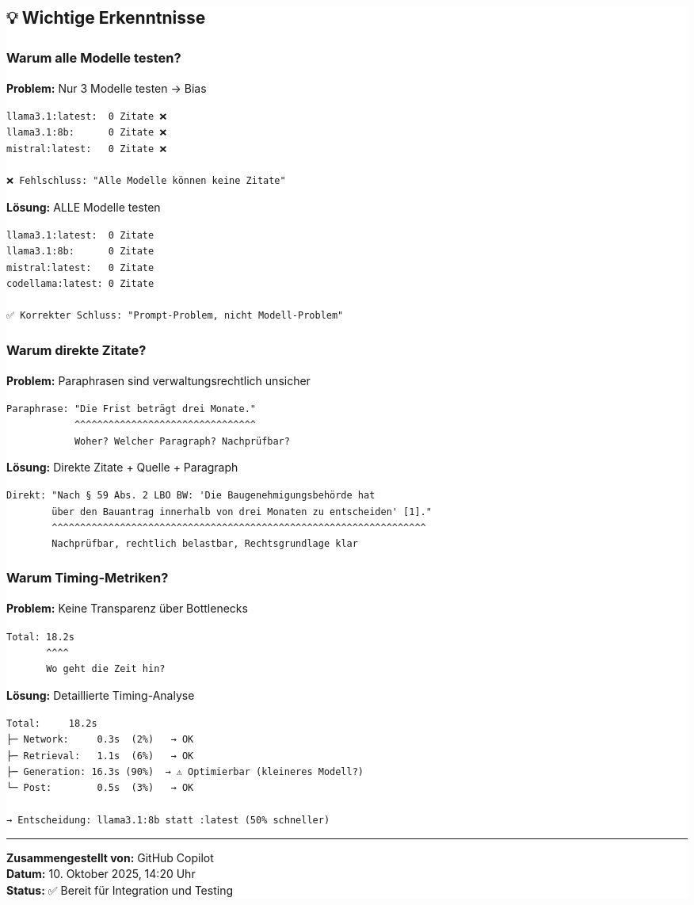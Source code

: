 
## 💡 Wichtige Erkenntnisse

### Warum alle Modelle testen?

**Problem:** Nur 3 Modelle testen → Bias
```
llama3.1:latest:  0 Zitate ❌
llama3.1:8b:      0 Zitate ❌
mistral:latest:   0 Zitate ❌

❌ Fehlschluss: "Alle Modelle können keine Zitate"
```

**Lösung:** ALLE Modelle testen
```
llama3.1:latest:  0 Zitate
llama3.1:8b:      0 Zitate
mistral:latest:   0 Zitate
codellama:latest: 0 Zitate

✅ Korrekter Schluss: "Prompt-Problem, nicht Modell-Problem"
```

### Warum direkte Zitate?

**Problem:** Paraphrasen sind verwaltungsrechtlich unsicher
```
Paraphrase: "Die Frist beträgt drei Monate."
            ^^^^^^^^^^^^^^^^^^^^^^^^^^^^^^^^
            Woher? Welcher Paragraph? Nachprüfbar?
```

**Lösung:** Direkte Zitate + Quelle + Paragraph
```
Direkt: "Nach § 59 Abs. 2 LBO BW: 'Die Baugenehmigungsbehörde hat 
        über den Bauantrag innerhalb von drei Monaten zu entscheiden' [1]."
        ^^^^^^^^^^^^^^^^^^^^^^^^^^^^^^^^^^^^^^^^^^^^^^^^^^^^^^^^^^^^^^^^^^
        Nachprüfbar, rechtlich belastbar, Rechtsgrundlage klar
```

### Warum Timing-Metriken?

**Problem:** Keine Transparenz über Bottlenecks
```
Total: 18.2s
       ^^^^
       Wo geht die Zeit hin?
```

**Lösung:** Detaillierte Timing-Analyse
```
Total:     18.2s
├─ Network:     0.3s  (2%)   → OK
├─ Retrieval:   1.1s  (6%)   → OK
├─ Generation: 16.3s (90%)  → ⚠️ Optimierbar (kleineres Modell?)
└─ Post:        0.5s  (3%)   → OK

→ Entscheidung: llama3.1:8b statt :latest (50% schneller)
```

---

**Zusammengestellt von:** GitHub Copilot  
**Datum:** 10. Oktober 2025, 14:20 Uhr  
**Status:** ✅ Bereit für Integration und Testing
